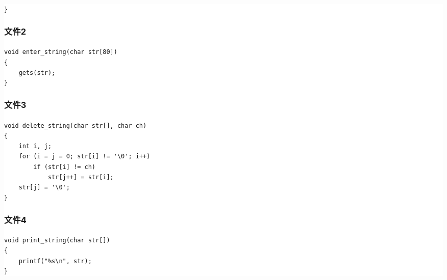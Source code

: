 ```
}
```

### 文件2
```
void enter_string(char str[80])
{
    gets(str);
}
```

### 文件3
```
void delete_string(char str[], char ch)
{
    int i, j;
    for (i = j = 0; str[i] != '\0'; i++)
        if (str[i] != ch)
            str[j++] = str[i];
    str[j] = '\0';
}
```

### 文件4
```
void print_string(char str[])
{
    printf("%s\n", str);
}
```